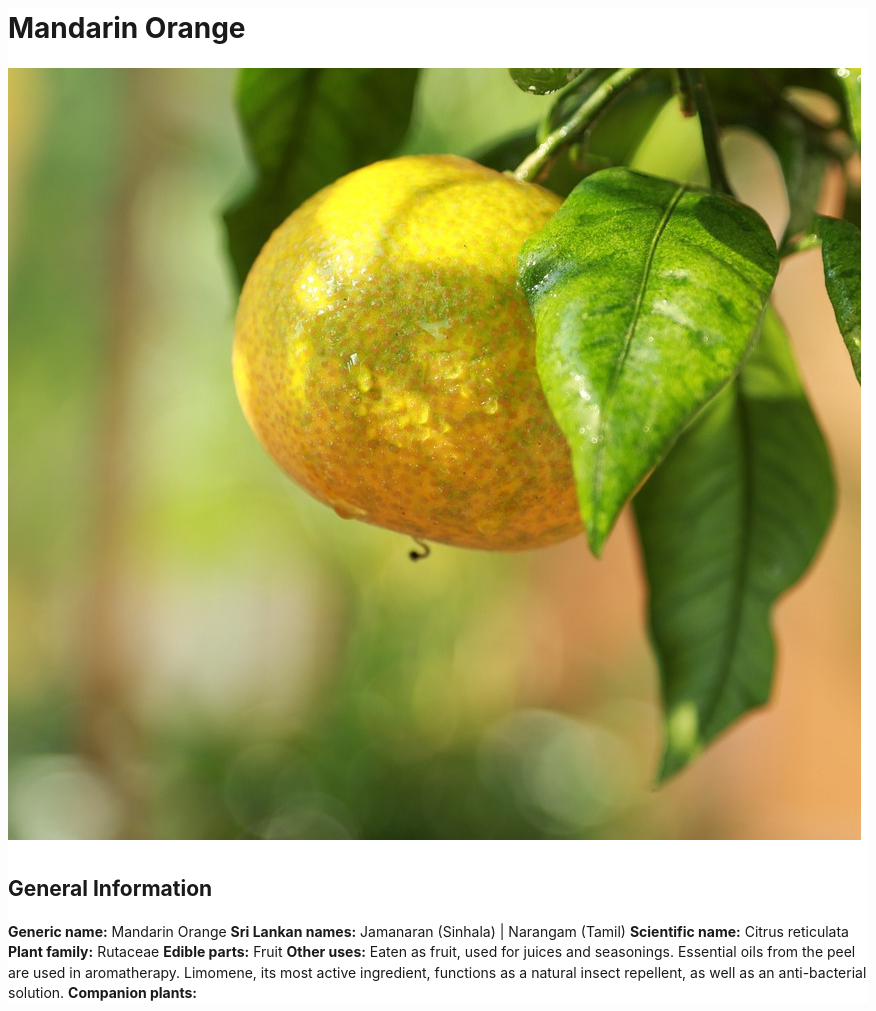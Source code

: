 # Mandarin Orange
![Ambaralla](../../assets/images/Mandarin.jpg "Image - Mandarin Citrus, by pieonane, Pixabay")

## General Information
**Generic name:** Mandarin Orange
**Sri Lankan names:** Jamanaran (Sinhala) | Narangam (Tamil)
**Scientific name:** Citrus reticulata
**Plant family:** Rutaceae
**Edible parts:** Fruit
**Other uses:** Eaten as fruit, used for juices and seasonings. Essential oils from the peel are used in aromatherapy. Limomene, its most active ingredient, functions as a natural insect repellent, as well as an anti-bacterial solution.
**Companion plants:**
